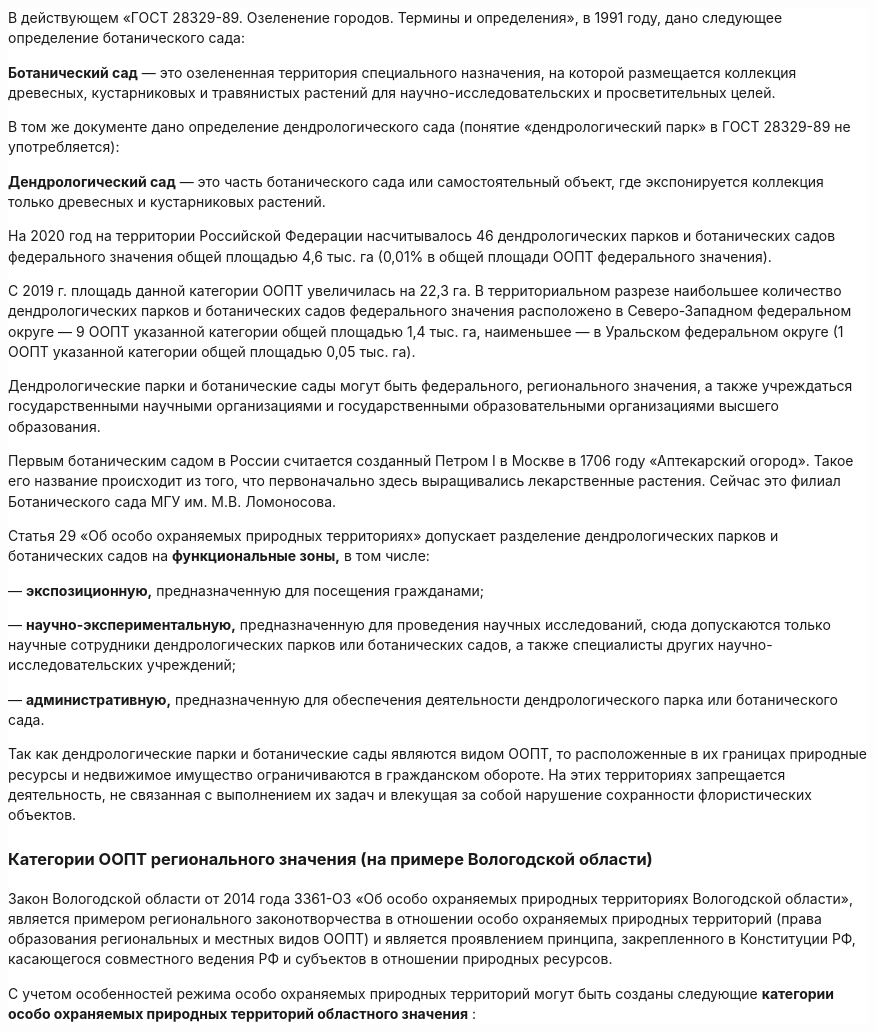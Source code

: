 В действующем «ГОСТ 28329-89. Озеленение городов. Термины и определения», в 1991 году, дано следующее определение ботанического сада:

**Ботанический сад** — это озелененная территория специального назначения, на которой размещается коллекция древесных, кустарниковых и травянистых растений для научно-исследовательских и просветительных целей.

В том же документе дано определение дендрологического сада (понятие «дендрологический парк» в ГОСТ 28329-89 не употребляется):

**Дендрологический сад** — это часть ботанического сада или самостоятельный объект, где экспонируется коллекция только древесных и кустарниковых растений.

На 2020 год на территории Российской Федерации насчитывалось 46 дендрологических парков и ботанических садов федерального значения общей площадью 4,6 тыс. га (0,01% в общей площади ООПТ федерального значения).

С 2019 г. площадь данной категории ООПТ увеличилась на 22,3 га. В территориальном разрезе наибольшее количество дендрологических парков и ботанических садов федерального значения расположено в Северо-Западном федеральном округе — 9 ООПТ указанной категории общей площадью 1,4 тыс. га, наименьшее — в Уральском федеральном округе (1 ООПТ указанной категории общей площадью 0,05 тыс. га).

Дендрологические парки и ботанические сады могут быть федерального, регионального значения, а также учреждаться государственными научными организациями и государственными образовательными организациями высшего образования.

Первым ботаническим садом в России считается созданный Петром I в Москве в 1706 году «Аптекарский огород». Такое его название происходит из того, что первоначально здесь выращивались лекарственные растения. Сейчас это филиал Ботанического сада МГУ им. М.В. Ломоносова.

Статья 29 «Об особо охраняемых природных территориях» допускает разделение дендрологических парков и ботанических садов на **функциональные зоны,** в том числе:

— **экспозиционную,** предназначенную для посещения гражданами;

— **научно-экспериментальную,** предназначенную для проведения научных исследований, сюда допускаются только научные сотрудники дендрологических парков или ботанических садов, а также специалисты других научно-исследовательских учреждений;

— **административную,** предназначенную для обеспечения деятельности дендрологического парка или ботанического сада.

Так как дендрологические парки и ботанические сады являются видом ООПТ, то расположенные в их границах природные ресурсы и недвижимое имущество ограничиваются в гражданском обороте. На этих территориях запрещается деятельность, не связанная с выполнением их задач и влекущая за собой нарушение сохранности флористических объектов.

### Категории ООПТ регионального значения (на примере Вологодской области)

Закон Вологодской области от 2014 года 3361-ОЗ «Об особо охраняемых природных территориях Вологодской области», является примером регионального законотворчества в отношении особо охраняемых природных территорий (права образования региональных и местных видов ООПТ) и является проявлением принципа, закрепленного в Конституции РФ, касающегося совместного ведения РФ и субъектов в отношении природных ресурсов.

С учетом особенностей режима особо охраняемых природных территорий могут быть созданы следующие **категории особо охраняемых природных территорий областного значения** :
